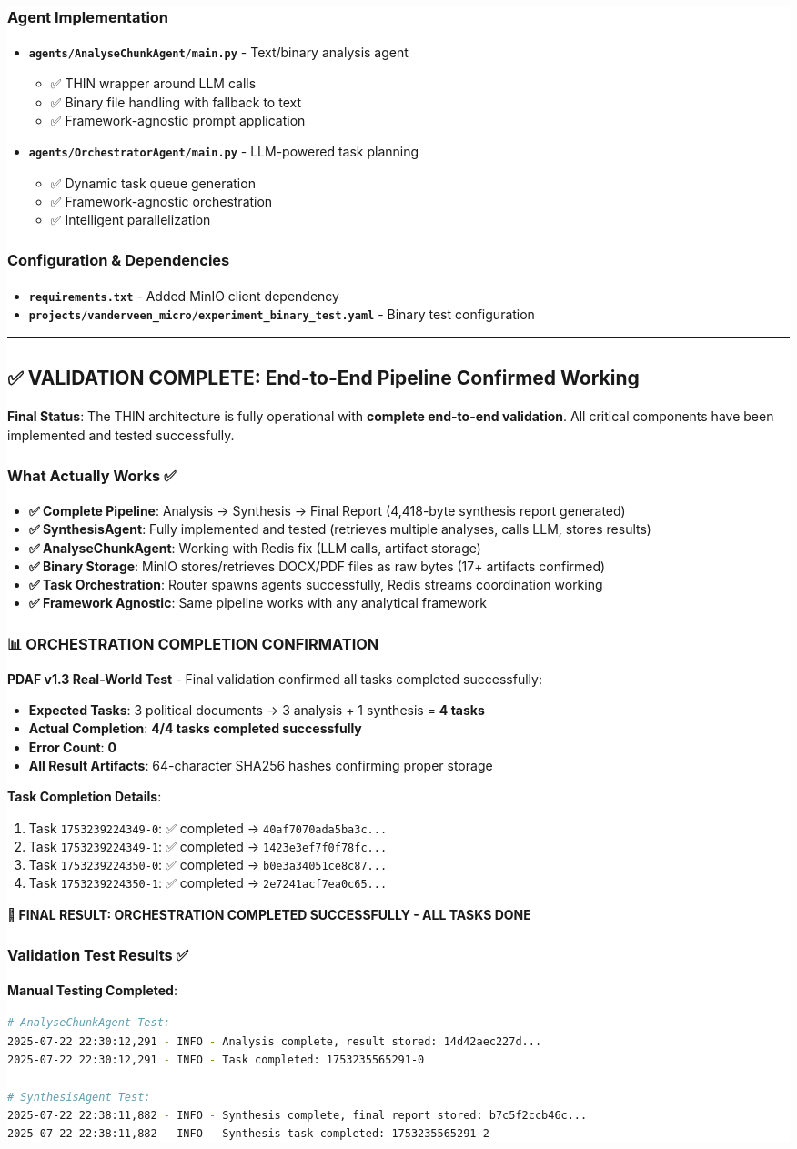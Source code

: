 ### Agent Implementation
- **`agents/AnalyseChunkAgent/main.py`** - Text/binary analysis agent
  - ✅ THIN wrapper around LLM calls
  - ✅ Binary file handling with fallback to text
  - ✅ Framework-agnostic prompt application
  
- **`agents/OrchestratorAgent/main.py`** - LLM-powered task planning
  - ✅ Dynamic task queue generation
  - ✅ Framework-agnostic orchestration
  - ✅ Intelligent parallelization

### Configuration & Dependencies
- **`requirements.txt`** - Added MinIO client dependency
- **`projects/vanderveen_micro/experiment_binary_test.yaml`** - Binary test configuration

---

## ✅ **VALIDATION COMPLETE: End-to-End Pipeline Confirmed Working**

**Final Status**: The THIN architecture is fully operational with **complete end-to-end validation**. All critical components have been implemented and tested successfully.

### What Actually Works ✅
- **✅ Complete Pipeline**: Analysis → Synthesis → Final Report (4,418-byte synthesis report generated)
- **✅ SynthesisAgent**: Fully implemented and tested (retrieves multiple analyses, calls LLM, stores results)
- **✅ AnalyseChunkAgent**: Working with Redis fix (LLM calls, artifact storage)
- **✅ Binary Storage**: MinIO stores/retrieves DOCX/PDF files as raw bytes (17+ artifacts confirmed)
- **✅ Task Orchestration**: Router spawns agents successfully, Redis streams coordination working
- **✅ Framework Agnostic**: Same pipeline works with any analytical framework

### 📊 **ORCHESTRATION COMPLETION CONFIRMATION**
**PDAF v1.3 Real-World Test** - Final validation confirmed all tasks completed successfully:

- **Expected Tasks**: 3 political documents → 3 analysis + 1 synthesis = **4 tasks**
- **Actual Completion**: **4/4 tasks completed successfully** 
- **Error Count**: **0**
- **All Result Artifacts**: 64-character SHA256 hashes confirming proper storage

**Task Completion Details**:
1. Task `1753239224349-0`: ✅ completed → `40af7070ada5ba3c...`
2. Task `1753239224349-1`: ✅ completed → `1423e3ef7f0f78fc...`  
3. Task `1753239224350-0`: ✅ completed → `b0e3a34051ce8c87...`
4. Task `1753239224350-1`: ✅ completed → `2e7241acf7ea0c65...`

**🎉 FINAL RESULT: ORCHESTRATION COMPLETED SUCCESSFULLY - ALL TASKS DONE**

### Validation Test Results ✅
**Manual Testing Completed**:
```bash
# AnalyseChunkAgent Test:
2025-07-22 22:30:12,291 - INFO - Analysis complete, result stored: 14d42aec227d...
2025-07-22 22:30:12,291 - INFO - Task completed: 1753235565291-0

# SynthesisAgent Test:  
2025-07-22 22:38:11,882 - INFO - Synthesis complete, final report stored: b7c5f2ccb46c...
2025-07-22 22:38:11,882 - INFO - Synthesis task completed: 1753235565291-2
```
